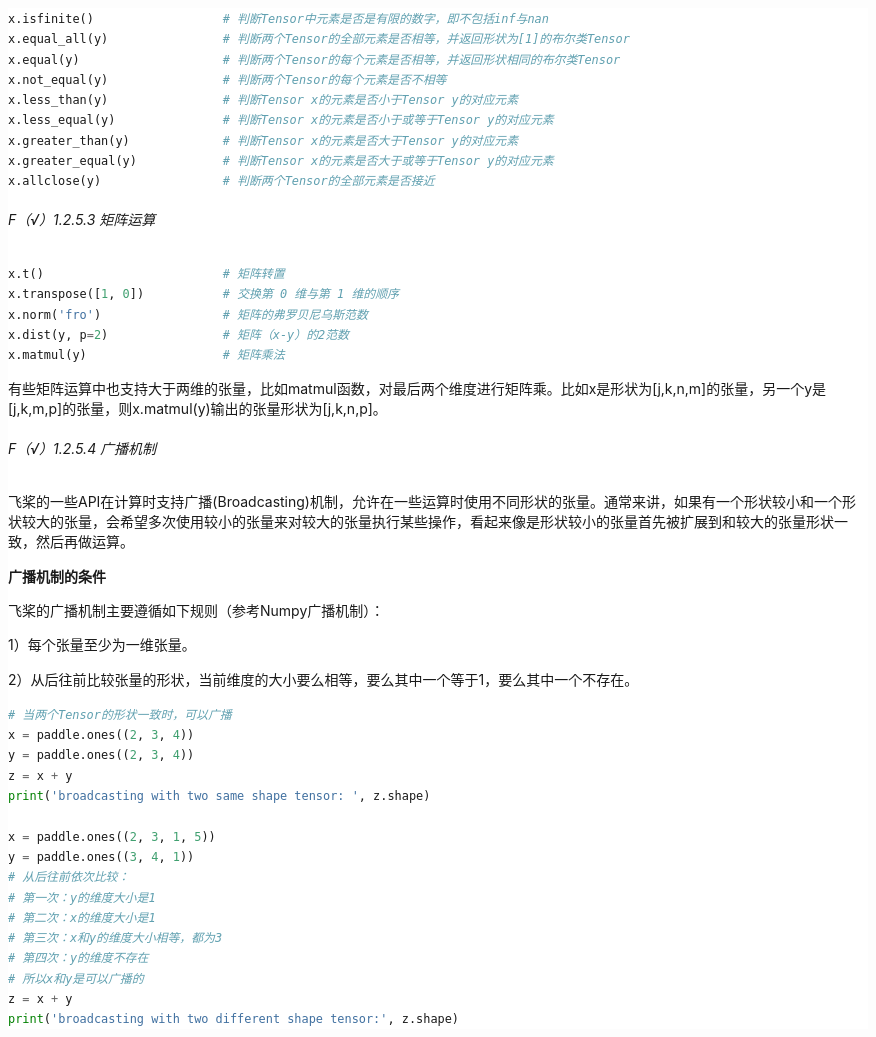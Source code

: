 ```python
x.isfinite()                  # 判断Tensor中元素是否是有限的数字，即不包括inf与nan
x.equal_all(y)                # 判断两个Tensor的全部元素是否相等，并返回形状为[1]的布尔类Tensor
x.equal(y)                    # 判断两个Tensor的每个元素是否相等，并返回形状相同的布尔类Tensor
x.not_equal(y)                # 判断两个Tensor的每个元素是否不相等
x.less_than(y)                # 判断Tensor x的元素是否小于Tensor y的对应元素
x.less_equal(y)               # 判断Tensor x的元素是否小于或等于Tensor y的对应元素
x.greater_than(y)             # 判断Tensor x的元素是否大于Tensor y的对应元素
x.greater_equal(y)            # 判断Tensor x的元素是否大于或等于Tensor y的对应元素
x.allclose(y)                 # 判断两个Tensor的全部元素是否接近
```

###### F（√）1.2.5.3 矩阵运算

```python
x.t()                         # 矩阵转置
x.transpose([1, 0])           # 交换第 0 维与第 1 维的顺序
x.norm('fro')                 # 矩阵的弗罗贝尼乌斯范数
x.dist(y, p=2)                # 矩阵（x-y）的2范数
x.matmul(y)                   # 矩阵乘法
```

有些矩阵运算中也支持大于两维的张量，比如matmul函数，对最后两个维度进行矩阵乘。比如x是形状为[j,k,n,m]的张量，另一个y是[j,k,m,p]的张量，则x.matmul(y)输出的张量形状为[j,k,n,p]。

###### F（√）1.2.5.4 广播机制

飞桨的一些API在计算时支持广播(Broadcasting)机制，允许在一些运算时使用不同形状的张量。通常来讲，如果有一个形状较小和一个形状较大的张量，会希望多次使用较小的张量来对较大的张量执行某些操作，看起来像是形状较小的张量首先被扩展到和较大的张量形状一致，然后再做运算。

**广播机制的条件**

飞桨的广播机制主要遵循如下规则（参考Numpy广播机制）：

1）每个张量至少为一维张量。

2）从后往前比较张量的形状，当前维度的大小要么相等，要么其中一个等于1，要么其中一个不存在。

```python
# 当两个Tensor的形状一致时，可以广播
x = paddle.ones((2, 3, 4))
y = paddle.ones((2, 3, 4))
z = x + y
print('broadcasting with two same shape tensor: ', z.shape)

x = paddle.ones((2, 3, 1, 5))
y = paddle.ones((3, 4, 1))
# 从后往前依次比较：
# 第一次：y的维度大小是1
# 第二次：x的维度大小是1
# 第三次：x和y的维度大小相等，都为3
# 第四次：y的维度不存在
# 所以x和y是可以广播的
z = x + y
print('broadcasting with two different shape tensor:', z.shape)
```
